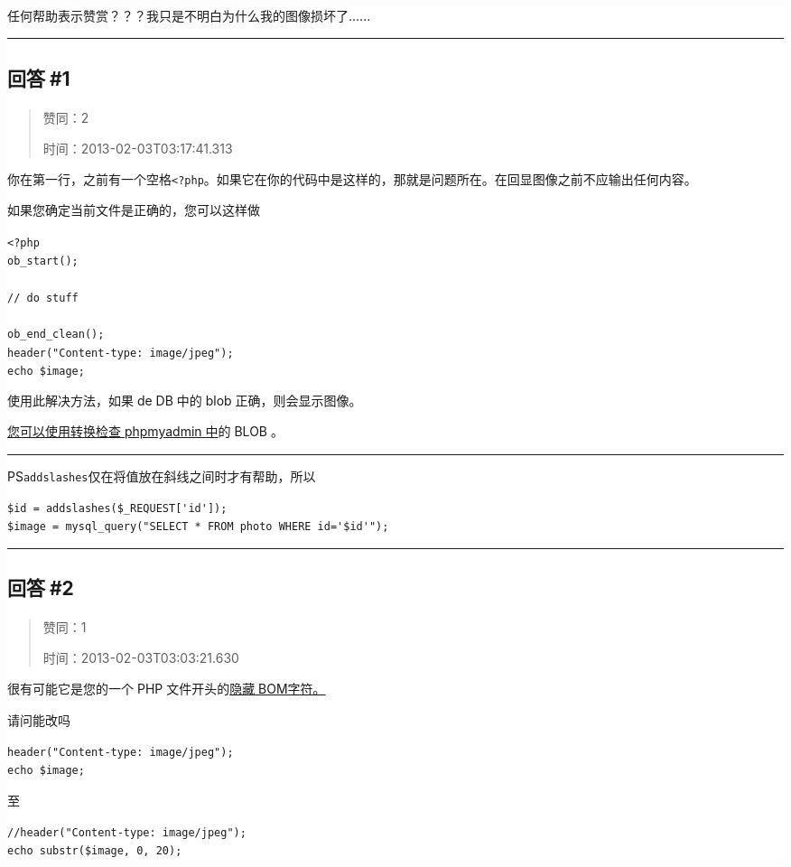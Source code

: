 任何帮助表示赞赏？？？我只是不明白为什么我的图像损坏了......

* * *

## 回答 #1

> 赞同：2
> 
> 时间：2013-02-03T03:17:41.313

你在第一行，之前有一个空格`<?php`。如果它在你的代码中是这样的，那就是问题所在。在回显图像之前不应输出任何内容。

如果您确定当前文件是正确的，您可以这样做

```
<?php
ob_start();

// do stuff

ob_end_clean();
header("Content-type: image/jpeg");
echo $image; 
```

使用此解决方法，如果 de DB 中的 blob 正确，则会显示图像。

[您可以使用转换检查 phpmyadmin 中](http://docs.phpmyadmin.net/en/latest/transformations.html)的 BLOB 。

* * *

PS`addslashes`仅在将值放在斜线之间时才有帮助，所以

```
$id = addslashes($_REQUEST['id']);
$image = mysql_query("SELECT * FROM photo WHERE id='$id'"); 
```

* * *

## 回答 #2

> 赞同：1
> 
> 时间：2013-02-03T03:03:21.630

很有可能它是您的一个 PHP 文件开头的[隐藏 BOM字符。](http://en.wikipedia.org/wiki/Byte_order_mark)

请问能改吗

```
header("Content-type: image/jpeg");
echo $image; 
```

至

```
//header("Content-type: image/jpeg");
echo substr($image, 0, 20); 
```
